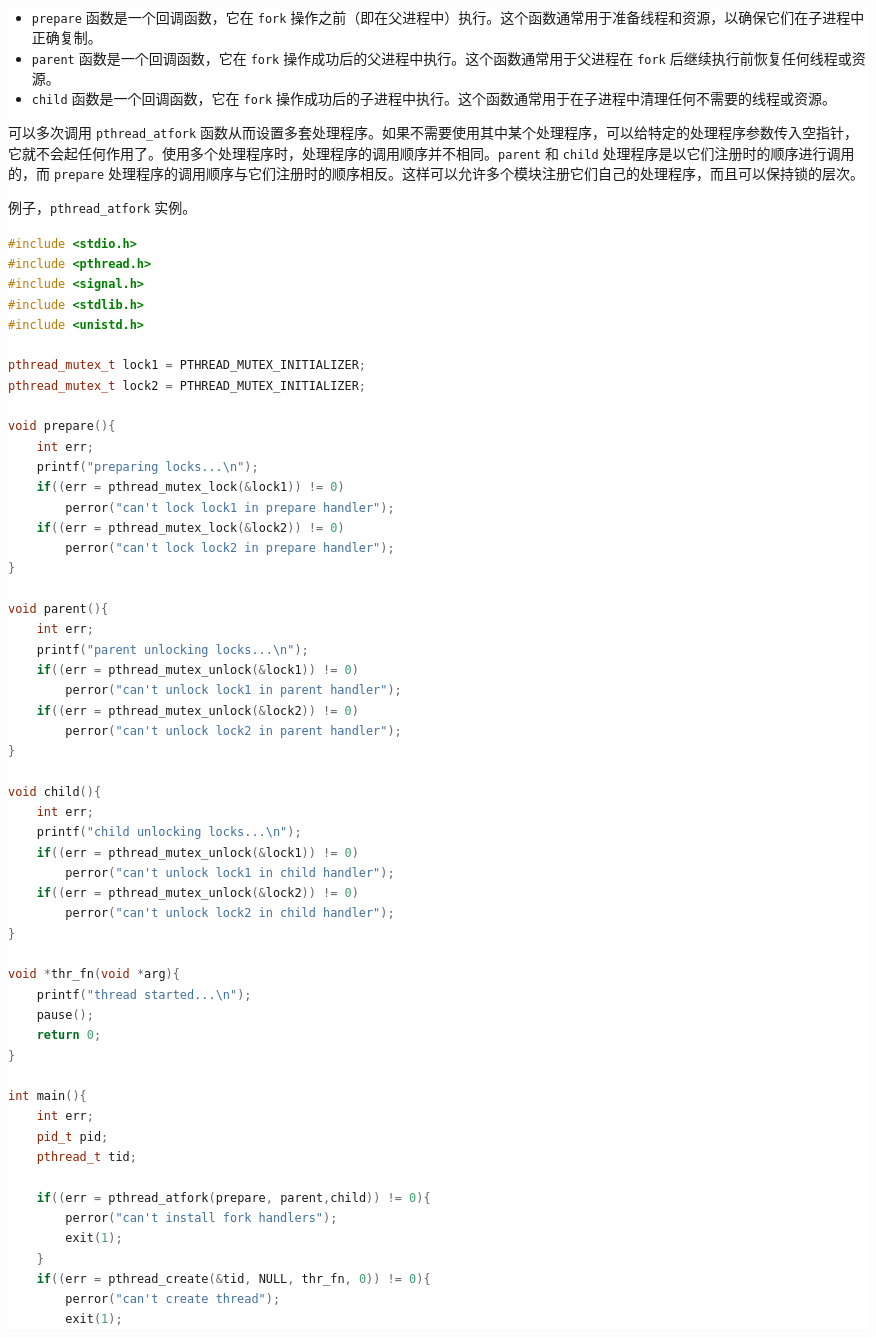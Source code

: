 - `prepare` 函数是一个回调函数，它在 `fork` 操作之前（即在父进程中）执行。这个函数通常用于准备线程和资源，以确保它们在子进程中正确复制。
- `parent` 函数是一个回调函数，它在 `fork` 操作成功后的父进程中执行。这个函数通常用于父进程在 `fork` 后继续执行前恢复任何线程或资源。
- `child` 函数是一个回调函数，它在 `fork` 操作成功后的子进程中执行。这个函数通常用于在子进程中清理任何不需要的线程或资源。

可以多次调用 `pthread_atfork` 函数从而设置多套处理程序。如果不需要使用其中某个处理程序，可以给特定的处理程序参数传入空指针，它就不会起任何作用了。使用多个处理程序时，处理程序的调用顺序并不相同。`parent` 和 `child` 处理程序是以它们注册时的顺序进行调用的，而 `prepare` 处理程序的调用顺序与它们注册时的顺序相反。这样可以允许多个模块注册它们自己的处理程序，而且可以保持锁的层次。

例子，`pthread_atfork` 实例。

```cpp
#include <stdio.h>
#include <pthread.h>
#include <signal.h>
#include <stdlib.h>
#include <unistd.h>

pthread_mutex_t lock1 = PTHREAD_MUTEX_INITIALIZER;
pthread_mutex_t lock2 = PTHREAD_MUTEX_INITIALIZER;

void prepare(){
	int err;
	printf("preparing locks...\n");
	if((err = pthread_mutex_lock(&lock1)) != 0)
		perror("can't lock lock1 in prepare handler");
	if((err = pthread_mutex_lock(&lock2)) != 0)
		perror("can't lock lock2 in prepare handler");
}

void parent(){
	int err;
	printf("parent unlocking locks...\n");
	if((err = pthread_mutex_unlock(&lock1)) != 0)
		perror("can't unlock lock1 in parent handler");
	if((err = pthread_mutex_unlock(&lock2)) != 0)
		perror("can't unlock lock2 in parent handler");
}

void child(){
	int err;
	printf("child unlocking locks...\n");
	if((err = pthread_mutex_unlock(&lock1)) != 0)
		perror("can't unlock lock1 in child handler");
	if((err = pthread_mutex_unlock(&lock2)) != 0)
		perror("can't unlock lock2 in child handler");
}

void *thr_fn(void *arg){
	printf("thread started...\n");
	pause();
	return 0;
}

int main(){
	int err;
	pid_t pid;
	pthread_t tid;

	if((err = pthread_atfork(prepare, parent,child)) != 0){
		perror("can't install fork handlers");
		exit(1);
	}
	if((err = pthread_create(&tid, NULL, thr_fn, 0)) != 0){
		perror("can't create thread");
		exit(1);
```
